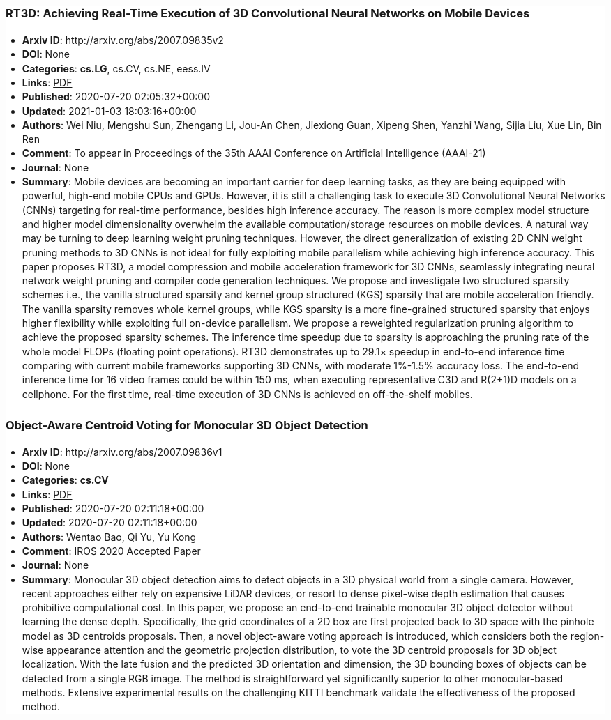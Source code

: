 

### RT3D: Achieving Real-Time Execution of 3D Convolutional Neural Networks on Mobile Devices
- **Arxiv ID**: http://arxiv.org/abs/2007.09835v2
- **DOI**: None
- **Categories**: **cs.LG**, cs.CV, cs.NE, eess.IV
- **Links**: [PDF](http://arxiv.org/pdf/2007.09835v2)
- **Published**: 2020-07-20 02:05:32+00:00
- **Updated**: 2021-01-03 18:03:16+00:00
- **Authors**: Wei Niu, Mengshu Sun, Zhengang Li, Jou-An Chen, Jiexiong Guan, Xipeng Shen, Yanzhi Wang, Sijia Liu, Xue Lin, Bin Ren
- **Comment**: To appear in Proceedings of the 35th AAAI Conference on Artificial
  Intelligence (AAAI-21)
- **Journal**: None
- **Summary**: Mobile devices are becoming an important carrier for deep learning tasks, as they are being equipped with powerful, high-end mobile CPUs and GPUs. However, it is still a challenging task to execute 3D Convolutional Neural Networks (CNNs) targeting for real-time performance, besides high inference accuracy. The reason is more complex model structure and higher model dimensionality overwhelm the available computation/storage resources on mobile devices. A natural way may be turning to deep learning weight pruning techniques. However, the direct generalization of existing 2D CNN weight pruning methods to 3D CNNs is not ideal for fully exploiting mobile parallelism while achieving high inference accuracy.   This paper proposes RT3D, a model compression and mobile acceleration framework for 3D CNNs, seamlessly integrating neural network weight pruning and compiler code generation techniques. We propose and investigate two structured sparsity schemes i.e., the vanilla structured sparsity and kernel group structured (KGS) sparsity that are mobile acceleration friendly. The vanilla sparsity removes whole kernel groups, while KGS sparsity is a more fine-grained structured sparsity that enjoys higher flexibility while exploiting full on-device parallelism. We propose a reweighted regularization pruning algorithm to achieve the proposed sparsity schemes. The inference time speedup due to sparsity is approaching the pruning rate of the whole model FLOPs (floating point operations). RT3D demonstrates up to 29.1$\times$ speedup in end-to-end inference time comparing with current mobile frameworks supporting 3D CNNs, with moderate 1%-1.5% accuracy loss. The end-to-end inference time for 16 video frames could be within 150 ms, when executing representative C3D and R(2+1)D models on a cellphone. For the first time, real-time execution of 3D CNNs is achieved on off-the-shelf mobiles.



### Object-Aware Centroid Voting for Monocular 3D Object Detection
- **Arxiv ID**: http://arxiv.org/abs/2007.09836v1
- **DOI**: None
- **Categories**: **cs.CV**
- **Links**: [PDF](http://arxiv.org/pdf/2007.09836v1)
- **Published**: 2020-07-20 02:11:18+00:00
- **Updated**: 2020-07-20 02:11:18+00:00
- **Authors**: Wentao Bao, Qi Yu, Yu Kong
- **Comment**: IROS 2020 Accepted Paper
- **Journal**: None
- **Summary**: Monocular 3D object detection aims to detect objects in a 3D physical world from a single camera. However, recent approaches either rely on expensive LiDAR devices, or resort to dense pixel-wise depth estimation that causes prohibitive computational cost. In this paper, we propose an end-to-end trainable monocular 3D object detector without learning the dense depth. Specifically, the grid coordinates of a 2D box are first projected back to 3D space with the pinhole model as 3D centroids proposals. Then, a novel object-aware voting approach is introduced, which considers both the region-wise appearance attention and the geometric projection distribution, to vote the 3D centroid proposals for 3D object localization. With the late fusion and the predicted 3D orientation and dimension, the 3D bounding boxes of objects can be detected from a single RGB image. The method is straightforward yet significantly superior to other monocular-based methods. Extensive experimental results on the challenging KITTI benchmark validate the effectiveness of the proposed method.
